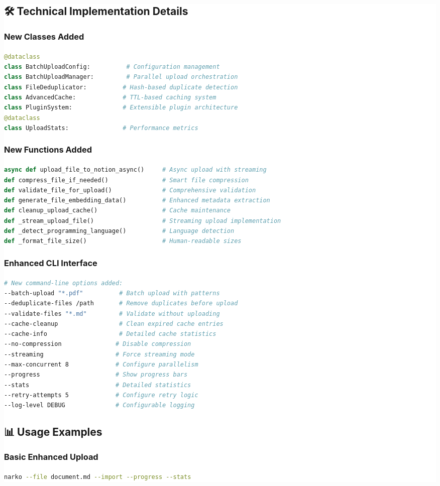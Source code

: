 ## 🛠️ Technical Implementation Details

### New Classes Added
```python
@dataclass
class BatchUploadConfig:          # Configuration management
class BatchUploadManager:         # Parallel upload orchestration
class FileDeduplicator:          # Hash-based duplicate detection
class AdvancedCache:             # TTL-based caching system
class PluginSystem:              # Extensible plugin architecture
@dataclass
class UploadStats:               # Performance metrics
```

### New Functions Added
```python
async def upload_file_to_notion_async()     # Async upload with streaming
def compress_file_if_needed()               # Smart file compression  
def validate_file_for_upload()              # Comprehensive validation
def generate_file_embedding_data()          # Enhanced metadata extraction
def cleanup_upload_cache()                  # Cache maintenance
def _stream_upload_file()                   # Streaming upload implementation
def _detect_programming_language()          # Language detection
def _format_file_size()                     # Human-readable sizes
```

### Enhanced CLI Interface
```bash
# New command-line options added:
--batch-upload "*.pdf"          # Batch upload with patterns
--deduplicate-files /path       # Remove duplicates before upload
--validate-files "*.md"         # Validate without uploading
--cache-cleanup                 # Clean expired cache entries
--cache-info                    # Detailed cache statistics
--no-compression               # Disable compression
--streaming                    # Force streaming mode
--max-concurrent 8             # Configure parallelism
--progress                     # Show progress bars
--stats                        # Detailed statistics
--retry-attempts 5             # Configure retry logic
--log-level DEBUG              # Configurable logging
```

## 📊 Usage Examples

### Basic Enhanced Upload
```bash
narko --file document.md --import --progress --stats
```
